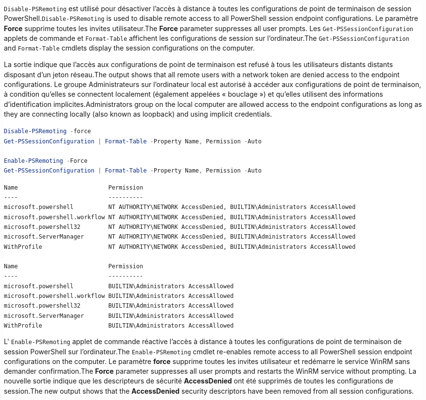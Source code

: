 <span data-ttu-id="8a111-133">`Disable-PSRemoting` est utilisé pour désactiver l’accès à distance à toutes les configurations de point de terminaison de session PowerShell.</span><span class="sxs-lookup"><span data-stu-id="8a111-133">`Disable-PSRemoting` is used to disable remote access to all PowerShell session endpoint configurations.</span></span> <span data-ttu-id="8a111-134">Le paramètre **Force** supprime toutes les invites utilisateur.</span><span class="sxs-lookup"><span data-stu-id="8a111-134">The **Force** parameter suppresses all user prompts.</span></span> <span data-ttu-id="8a111-135">Les `Get-PSSessionConfiguration` applets de commande et `Format-Table` affichent les configurations de session sur l’ordinateur.</span><span class="sxs-lookup"><span data-stu-id="8a111-135">The `Get-PSSessionConfiguration` and `Format-Table` cmdlets display the session configurations on the computer.</span></span>

<span data-ttu-id="8a111-136">La sortie indique que l’accès aux configurations de point de terminaison est refusé à tous les utilisateurs distants distants disposant d’un jeton réseau.</span><span class="sxs-lookup"><span data-stu-id="8a111-136">The output shows that all remote users with a network token are denied access to the endpoint configurations.</span></span> <span data-ttu-id="8a111-137">Le groupe Administrateurs sur l’ordinateur local est autorisé à accéder aux configurations de point de terminaison, à condition qu’elles se connectent localement (également appelées « bouclage ») et qu’elles utilisent des informations d’identification implicites.</span><span class="sxs-lookup"><span data-stu-id="8a111-137">Administrators group on the local computer are allowed access to the endpoint configurations as long as they are connecting locally (also known as loopback) and using implicit credentials.</span></span>

```powershell
Disable-PSRemoting -force
Get-PSSessionConfiguration | Format-Table -Property Name, Permission -Auto

Enable-PSRemoting -Force
Get-PSSessionConfiguration | Format-Table -Property Name, Permission -Auto
```

```Output
Name                          Permission
----                          ----------
microsoft.powershell          NT AUTHORITY\NETWORK AccessDenied, BUILTIN\Administrators AccessAllowed
microsoft.powershell.workflow NT AUTHORITY\NETWORK AccessDenied, BUILTIN\Administrators AccessAllowed
microsoft.powershell32        NT AUTHORITY\NETWORK AccessDenied, BUILTIN\Administrators AccessAllowed
microsoft.ServerManager       NT AUTHORITY\NETWORK AccessDenied, BUILTIN\Administrators AccessAllowed
WithProfile                   NT AUTHORITY\NETWORK AccessDenied, BUILTIN\Administrators AccessAllowed

Name                          Permission
----                          ----------
microsoft.powershell          BUILTIN\Administrators AccessAllowed
microsoft.powershell.workflow BUILTIN\Administrators AccessAllowed
microsoft.powershell32        BUILTIN\Administrators AccessAllowed
microsoft.ServerManager       BUILTIN\Administrators AccessAllowed
WithProfile                   BUILTIN\Administrators AccessAllowed
```

<span data-ttu-id="8a111-138">L' `Enable-PSRemoting` applet de commande réactive l’accès à distance à toutes les configurations de point de terminaison de session PowerShell sur l’ordinateur.</span><span class="sxs-lookup"><span data-stu-id="8a111-138">The `Enable-PSRemoting` cmdlet re-enables remote access to all PowerShell session endpoint configurations on the computer.</span></span> <span data-ttu-id="8a111-139">Le paramètre **force** supprime toutes les invites utilisateur et redémarre le service WinRM sans demander confirmation.</span><span class="sxs-lookup"><span data-stu-id="8a111-139">The **Force** parameter suppresses all user prompts and restarts the WinRM service without prompting.</span></span> <span data-ttu-id="8a111-140">La nouvelle sortie indique que les descripteurs de sécurité **AccessDenied** ont été supprimés de toutes les configurations de session.</span><span class="sxs-lookup"><span data-stu-id="8a111-140">The new output shows that the **AccessDenied** security descriptors have been removed from all session configurations.</span></span>

